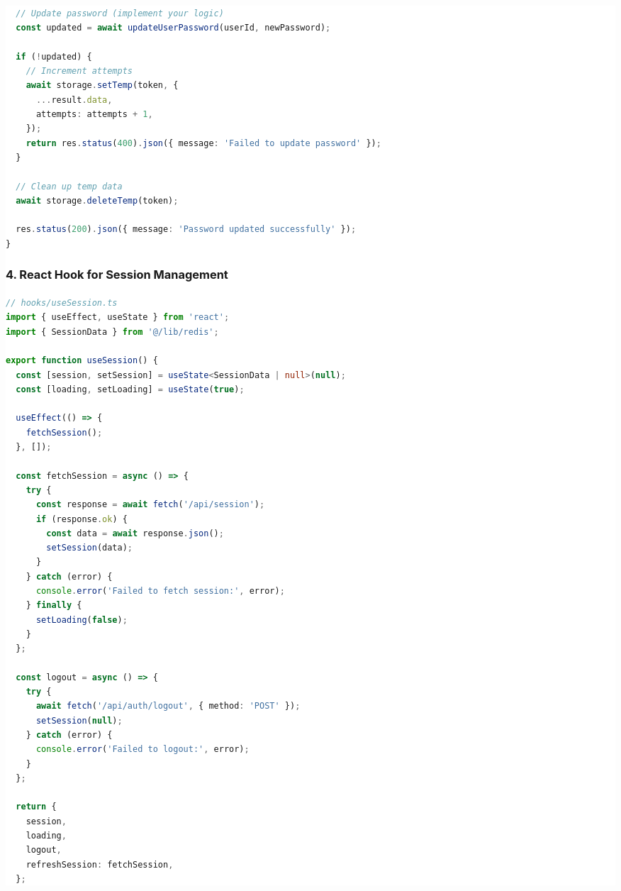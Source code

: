 ```typescript
  // Update password (implement your logic)
  const updated = await updateUserPassword(userId, newPassword);
  
  if (!updated) {
    // Increment attempts
    await storage.setTemp(token, {
      ...result.data,
      attempts: attempts + 1,
    });
    return res.status(400).json({ message: 'Failed to update password' });
  }

  // Clean up temp data
  await storage.deleteTemp(token);
  
  res.status(200).json({ message: 'Password updated successfully' });
}
```

### 4. React Hook for Session Management

```typescript
// hooks/useSession.ts
import { useEffect, useState } from 'react';
import { SessionData } from '@/lib/redis';

export function useSession() {
  const [session, setSession] = useState<SessionData | null>(null);
  const [loading, setLoading] = useState(true);

  useEffect(() => {
    fetchSession();
  }, []);

  const fetchSession = async () => {
    try {
      const response = await fetch('/api/session');
      if (response.ok) {
        const data = await response.json();
        setSession(data);
      }
    } catch (error) {
      console.error('Failed to fetch session:', error);
    } finally {
      setLoading(false);
    }
  };

  const logout = async () => {
    try {
      await fetch('/api/auth/logout', { method: 'POST' });
      setSession(null);
    } catch (error) {
      console.error('Failed to logout:', error);
    }
  };

  return {
    session,
    loading,
    logout,
    refreshSession: fetchSession,
  };
```

  [key: string]: StorageValue;